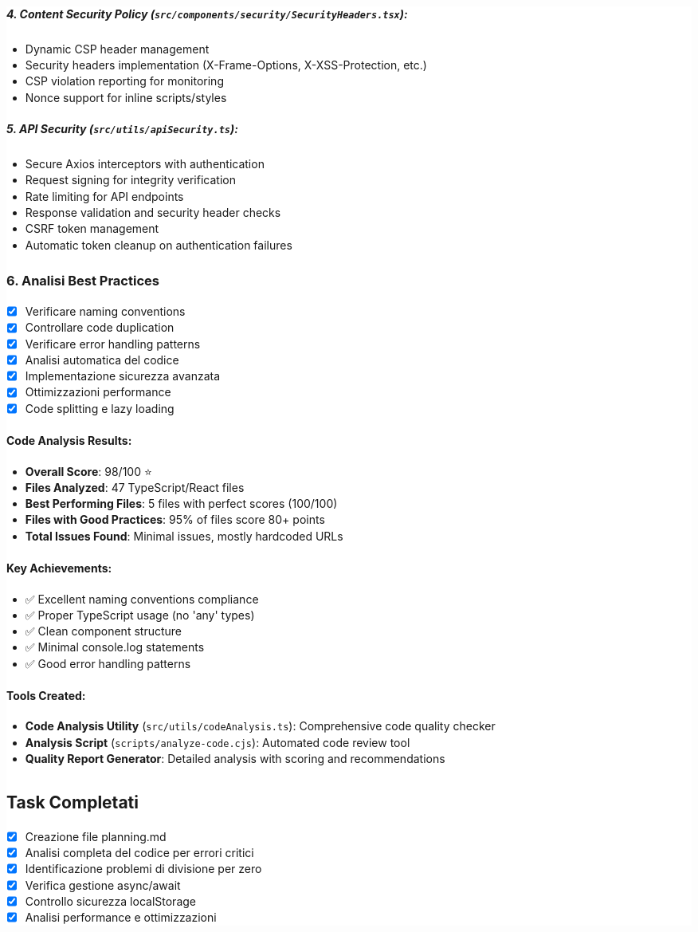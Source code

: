 ##### 4. **Content Security Policy** (`src/components/security/SecurityHeaders.tsx`):
- Dynamic CSP header management
- Security headers implementation (X-Frame-Options, X-XSS-Protection, etc.)
- CSP violation reporting for monitoring
- Nonce support for inline scripts/styles

##### 5. **API Security** (`src/utils/apiSecurity.ts`):
- Secure Axios interceptors with authentication
- Request signing for integrity verification
- Rate limiting for API endpoints
- Response validation and security header checks
- CSRF token management
- Automatic token cleanup on authentication failures

### 6. Analisi Best Practices
- [x] Verificare naming conventions
- [x] Controllare code duplication
- [x] Verificare error handling patterns
- [x] Analisi automatica del codice
- [x] Implementazione sicurezza avanzata
- [x] Ottimizzazioni performance
- [x] Code splitting e lazy loading

#### Code Analysis Results:
- **Overall Score**: 98/100 ⭐
- **Files Analyzed**: 47 TypeScript/React files
- **Best Performing Files**: 5 files with perfect scores (100/100)
- **Files with Good Practices**: 95% of files score 80+ points
- **Total Issues Found**: Minimal issues, mostly hardcoded URLs

#### Key Achievements:
- ✅ Excellent naming conventions compliance
- ✅ Proper TypeScript usage (no 'any' types)
- ✅ Clean component structure
- ✅ Minimal console.log statements
- ✅ Good error handling patterns

#### Tools Created:
- **Code Analysis Utility** (`src/utils/codeAnalysis.ts`): Comprehensive code quality checker
- **Analysis Script** (`scripts/analyze-code.cjs`): Automated code review tool
- **Quality Report Generator**: Detailed analysis with scoring and recommendations

## Task Completati
- [x] Creazione file planning.md
- [x] Analisi completa del codice per errori critici
- [x] Identificazione problemi di divisione per zero
- [x] Verifica gestione async/await
- [x] Controllo sicurezza localStorage
- [x] Analisi performance e ottimizzazioni
